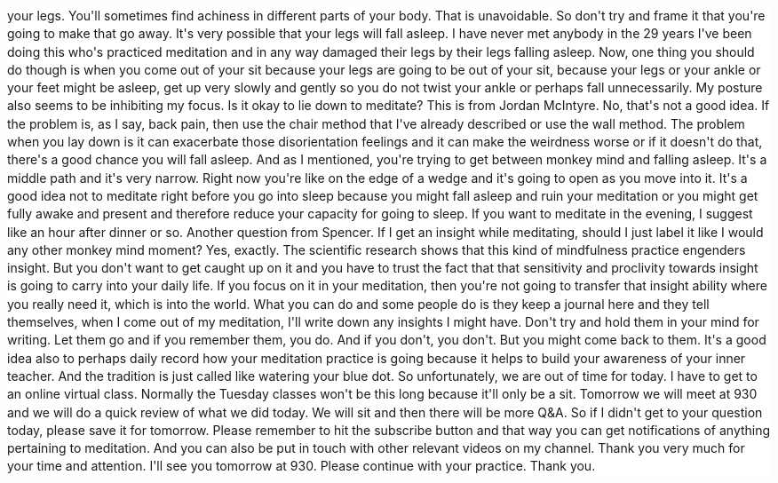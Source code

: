 your legs. You'll sometimes find achiness in different parts of your body. That is unavoidable. So don't try and frame it that you're going to make that go away. It's very possible that your legs will fall asleep. I have never met anybody in the 29 years I've been doing this who's practiced meditation and in any way damaged their legs by their legs falling asleep. Now, one thing you should do though is when you come out of your sit because your legs are going to be out of your sit, because your legs or your ankle or your feet might be asleep, get up very slowly and gently so you do not twist your ankle or perhaps fall unnecessarily. My posture also seems to be inhibiting my focus. Is it okay to lie down to meditate? This is from Jordan McIntyre. No, that's not a good idea. If the problem is, as I say, back pain, then use the chair method that I've already described or use the wall method. The problem when you lay down is it can exacerbate those disorientation feelings and it can make the weirdness worse or if it doesn't do that, there's a good chance you will fall asleep. And as I mentioned, you're trying to get between monkey mind and falling asleep. It's a middle path and it's very narrow. Right now you're like on the edge of a wedge and it's going to open as you move into it. It's a good idea not to meditate right before you go into sleep because you might fall asleep and ruin your meditation or you might get fully awake and present and therefore reduce your capacity for going to sleep. If you want to meditate in the evening, I suggest like an hour after dinner or so. Another question from Spencer. If I get an insight while meditating, should I just label it like I would any other monkey mind moment? Yes, exactly. The scientific research shows that this kind of mindfulness practice engenders insight. But you don't want to get caught up on it and you have to trust the fact that that sensitivity and proclivity towards insight is going to carry into your daily life. If you focus on it in your meditation, then you're not going to transfer that insight ability where you really need it, which is into the world. What you can do and some people do is they keep a journal here and they tell themselves, when I come out of my meditation, I'll write down any insights I might have. Don't try and hold them in your mind for writing. Let them go and if you remember them, you do. And if you don't, you don't. But you might come back to them. It's a good idea also to perhaps daily record how your meditation practice is going because it helps to build your awareness of your inner teacher. And the tradition is just called like watering your blue dot. So unfortunately, we are out of time for today. I have to get to an online virtual class. Normally the Tuesday classes won't be this long because it'll only be a sit. Tomorrow we will meet at 930 and we will do a quick review of what we did today. We will sit and then there will be more Q&A. So if I didn't get to your question today, please save it for tomorrow. Please remember to hit the subscribe button and that way you can get notifications of anything pertaining to meditation. And you can also be put in touch with other relevant videos on my channel. Thank you very much for your time and attention. I'll see you tomorrow at 930. Please continue with your practice. Thank you.